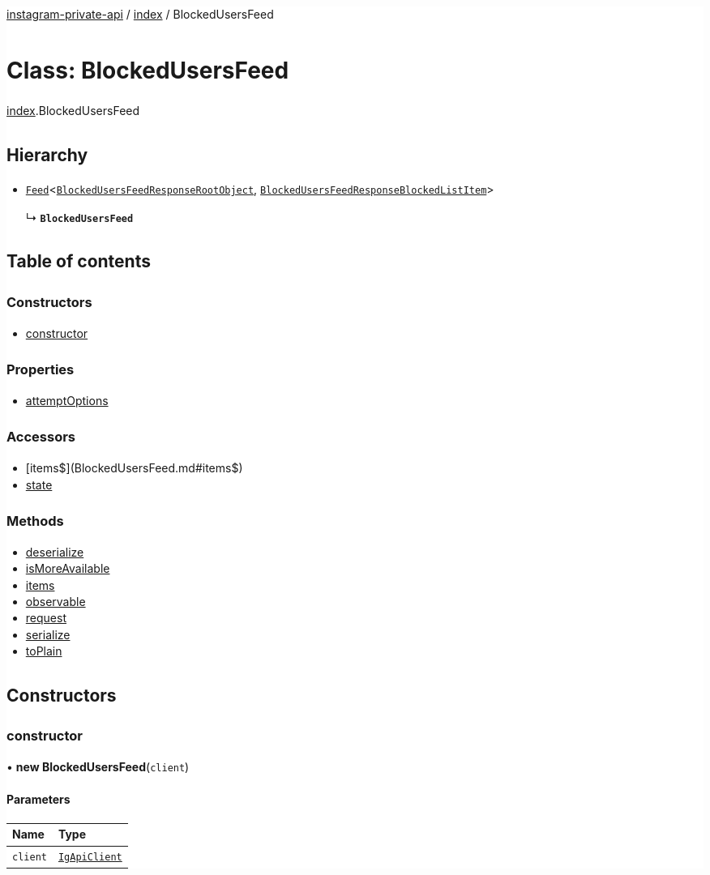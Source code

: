 [instagram-private-api](../../README.md) / [index](../../modules/index.md) / BlockedUsersFeed

# Class: BlockedUsersFeed

[index](../../modules/index.md).BlockedUsersFeed

## Hierarchy

- [`Feed`](Feed.md)<[`BlockedUsersFeedResponseRootObject`](../../interfaces/index/BlockedUsersFeedResponseRootObject.md), [`BlockedUsersFeedResponseBlockedListItem`](BlockedUsersFeedResponseBlockedListItem.md)\>

  ↳ **`BlockedUsersFeed`**

## Table of contents

### Constructors

- [constructor](BlockedUsersFeed.md#constructor)

### Properties

- [attemptOptions](BlockedUsersFeed.md#attemptoptions)

### Accessors

- [items$](BlockedUsersFeed.md#items$)
- [state](BlockedUsersFeed.md#state)

### Methods

- [deserialize](BlockedUsersFeed.md#deserialize)
- [isMoreAvailable](BlockedUsersFeed.md#ismoreavailable)
- [items](BlockedUsersFeed.md#items)
- [observable](BlockedUsersFeed.md#observable)
- [request](BlockedUsersFeed.md#request)
- [serialize](BlockedUsersFeed.md#serialize)
- [toPlain](BlockedUsersFeed.md#toplain)

## Constructors

### constructor

• **new BlockedUsersFeed**(`client`)

#### Parameters

| Name | Type |
| :------ | :------ |
| `client` | [`IgApiClient`](IgApiClient.md) |
